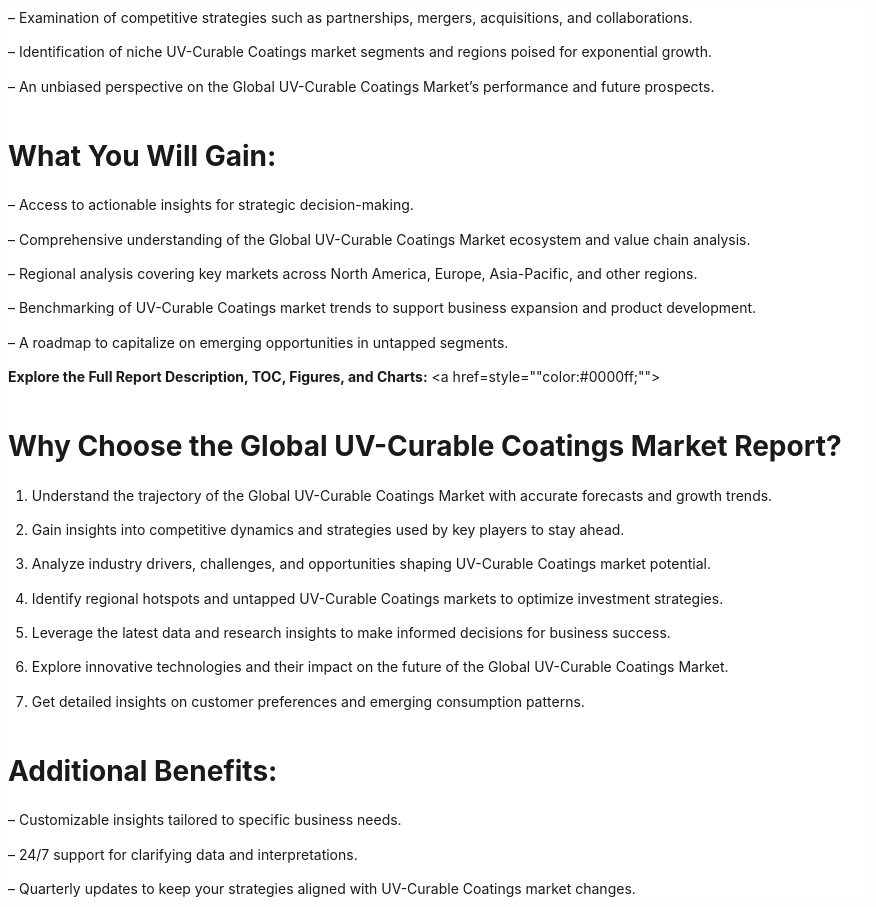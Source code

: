 – Examination of competitive strategies such as partnerships, mergers, acquisitions, and collaborations.

– Identification of niche UV-Curable Coatings market segments and regions poised for exponential growth.

– An unbiased perspective on the Global UV-Curable Coatings Market’s performance and future prospects.

# <strong>What You Will Gain:</strong>

– Access to actionable insights for strategic decision-making.

– Comprehensive understanding of the Global UV-Curable Coatings Market ecosystem and value chain analysis.

– Regional analysis covering key markets across North America, Europe, Asia-Pacific, and other regions.

– Benchmarking of UV-Curable Coatings market trends to support business expansion and product development.

– A roadmap to capitalize on emerging opportunities in untapped segments.

<strong>Explore the Full Report Description, TOC, Figures, and Charts:</strong>
<a href=style=""color:#0000ff;""></a>

# <strong>Why Choose the Global UV-Curable Coatings Market Report?</strong>

1. Understand the trajectory of the Global UV-Curable Coatings Market with accurate forecasts and growth trends.

2. Gain insights into competitive dynamics and strategies used by key players to stay ahead.

3. Analyze industry drivers, challenges, and opportunities shaping UV-Curable Coatings market potential.

4. Identify regional hotspots and untapped UV-Curable Coatings markets to optimize investment strategies.

5. Leverage the latest data and research insights to make informed decisions for business success.

6. Explore innovative technologies and their impact on the future of the Global UV-Curable Coatings Market.

7. Get detailed insights on customer preferences and emerging consumption patterns.

# <strong>Additional Benefits:</strong>

– Customizable insights tailored to specific business needs.

– 24/7 support for clarifying data and interpretations.

– Quarterly updates to keep your strategies aligned with UV-Curable Coatings market changes.
